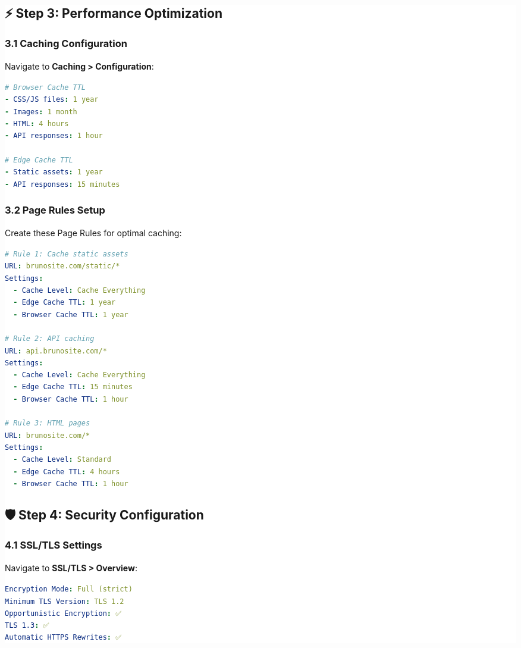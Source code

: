 ## ⚡ Step 3: Performance Optimization

### 3.1 Caching Configuration
Navigate to **Caching > Configuration**:

```yaml
# Browser Cache TTL
- CSS/JS files: 1 year
- Images: 1 month
- HTML: 4 hours
- API responses: 1 hour

# Edge Cache TTL
- Static assets: 1 year
- API responses: 15 minutes
```

### 3.2 Page Rules Setup
Create these Page Rules for optimal caching:

```yaml
# Rule 1: Cache static assets
URL: brunosite.com/static/*
Settings:
  - Cache Level: Cache Everything
  - Edge Cache TTL: 1 year
  - Browser Cache TTL: 1 year

# Rule 2: API caching
URL: api.brunosite.com/*
Settings:
  - Cache Level: Cache Everything
  - Edge Cache TTL: 15 minutes
  - Browser Cache TTL: 1 hour

# Rule 3: HTML pages
URL: brunosite.com/*
Settings:
  - Cache Level: Standard
  - Edge Cache TTL: 4 hours
  - Browser Cache TTL: 1 hour
```

## 🛡️ Step 4: Security Configuration

### 4.1 SSL/TLS Settings
Navigate to **SSL/TLS > Overview**:

```yaml
Encryption Mode: Full (strict)
Minimum TLS Version: TLS 1.2
Opportunistic Encryption: ✅
TLS 1.3: ✅
Automatic HTTPS Rewrites: ✅
```
